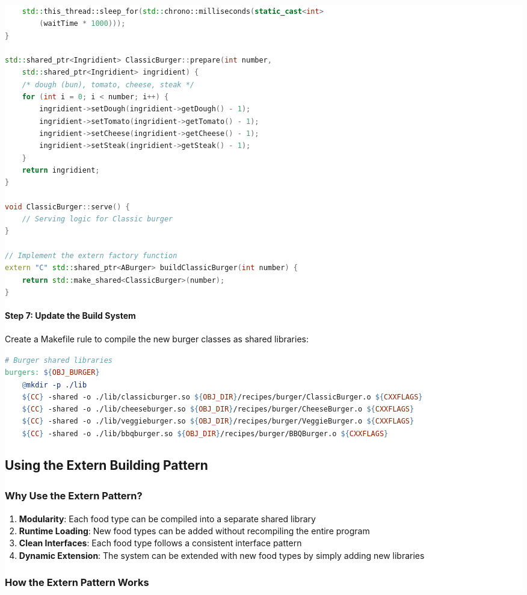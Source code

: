 ```cpp
    std::this_thread::sleep_for(std::chrono::milliseconds(static_cast<int>
        (waitTime * 1000)));
}

std::shared_ptr<Ingridient> ClassicBurger::prepare(int number,
    std::shared_ptr<Ingridient> ingridient) {
    /* dough (bun), tomato, cheese, steak */
    for (int i = 0; i < number; i++) {
        ingridient->setDough(ingridient->getDough() - 1);
        ingridient->setTomato(ingridient->getTomato() - 1);
        ingridient->setCheese(ingridient->getCheese() - 1);
        ingridient->setSteak(ingridient->getSteak() - 1);
    }
    return ingridient;
}

void ClassicBurger::serve() {
    // Serving logic for Classic burger
}

// Implement the extern factory function
extern "C" std::shared_ptr<ABurger> buildClassicBurger(int number) {
    return std::make_shared<ClassicBurger>(number);
}
```

#### Step 7: Update the Build System

Create a Makefile rule to compile the new burger classes as shared libraries:

```makefile
# Burger shared libraries
burgers: ${OBJ_BURGER}
	@mkdir -p ./lib
	${CC} -shared -o ./lib/classicburger.so ${OBJ_DIR}/recipes/burger/ClassicBurger.o ${CXXFLAGS}
	${CC} -shared -o ./lib/cheeseburger.so ${OBJ_DIR}/recipes/burger/CheeseBurger.o ${CXXFLAGS}
	${CC} -shared -o ./lib/veggieburger.so ${OBJ_DIR}/recipes/burger/VeggieBurger.o ${CXXFLAGS}
	${CC} -shared -o ./lib/bbqburger.so ${OBJ_DIR}/recipes/burger/BBQBurger.o ${CXXFLAGS}
```

## Using the Extern Building Pattern

### Why Use the Extern Pattern?

1. **Modularity**: Each food type can be compiled into a separate shared library
2. **Runtime Loading**: New food types can be added without recompiling the entire program
3. **Clean Interfaces**: Each food type follows a consistent interface pattern
4. **Dynamic Extension**: The system can be extended with new food types by simply adding new libraries

### How the Extern Pattern Works
